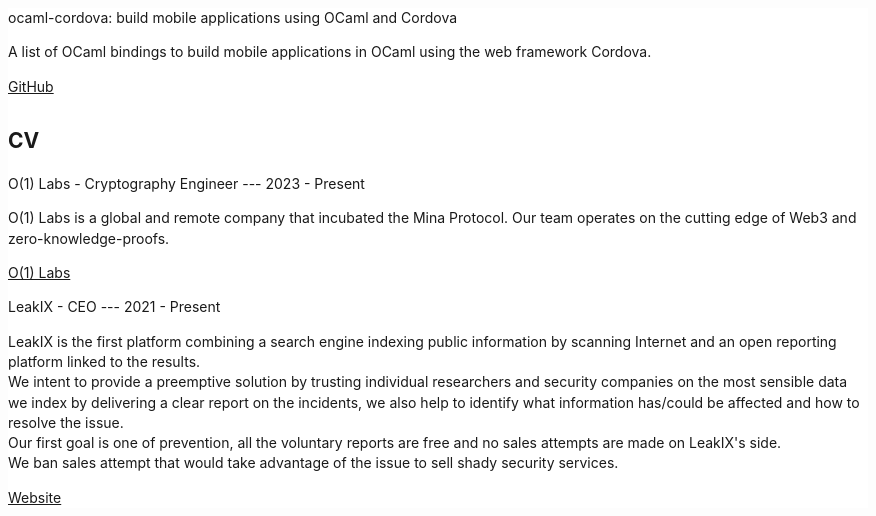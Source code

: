 
  <div class="publication-item">
    <p class="publication-title">ocaml-cordova: build mobile applications using OCaml and Cordova</p>
    <p class="publication-description">
      A list of OCaml bindings to build mobile applications in OCaml using the web framework Cordova.
    </p>
    <div class="publication-links">
      <a class="publication-link" href="https://github.com/dannywillems/ocaml-cordova-plugin-list">
        GitHub
      </a>
    </div>
  </div>
</div>

## CV

<div class="publications">
  <div class="publication-item">
    <p class="publication-title">
      O(1) Labs - Cryptography Engineer --- 2023 - Present
    </p>
    <p class="publication-description">
    O(1) Labs is a global and remote company that incubated the Mina Protocol. Our
    team operates on the cutting edge of Web3 and zero-knowledge-proofs.
    </p>
    <div class="publication-links">
      <a class="publication-link" href="https://o1labs.org">
        O(1) Labs
      </a>
    </div>
  </div>

  <div class="publication-item">
    <p class="publication-title">LeakIX - CEO --- 2021 - Present</p>
    <p class="publication-description">
      LeakIX is the first platform combining a search engine indexing public
      information by scanning Internet and an open reporting platform linked to the
      results.
      <br />
      We intent to provide a preemptive solution by trusting individual researchers
      and security companies on the most sensible data we index by delivering a clear
      report on the incidents, we also help to identify what information has/could be
      affected and how to resolve the issue.
      <br />
      Our first goal is one of prevention, all the voluntary reports are free
      and no sales attempts are made on LeakIX's side.
      <br />
      We ban sales attempt that would take advantage of the issue to sell shady security services.
    </p>
    <div class="publication-links">
      <a class="publication-link" href="https://leakix.net">
        Website
      </a>
    </div>
  </div>
